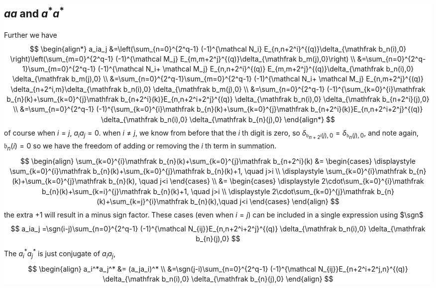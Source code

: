 ## $aa$ and $a^*a^*$

Further we have
$$
\begin{align*}
a_ia_j &=\left(\sum_{n=0}^{2^q-1} (-1)^{\mathcal N_i} E_{n,n+2^i}^{(q)}\delta_{\mathfrak b_n(i),0} \right)\left(\sum_{m=0}^{2^q-1} (-1)^{\mathcal M_j} E_{m,m+2^j}^{(q)}\delta_{\mathfrak b_m(j),0}\right)
\\
&=\sum_{n=0}^{2^q-1}\sum_{m=0}^{2^q-1} (-1)^{\mathcal N_i+ \mathcal M_j} E_{n,n+2^i}^{(q)} E_{m,m+2^j}^{(q)}\delta_{\mathfrak b_n(i),0} \delta_{\mathfrak b_m(j),0}
\\
&=\sum_{n=0}^{2^q-1}\sum_{m=0}^{2^q-1} (-1)^{\mathcal N_i+ \mathcal M_j} E_{n,m+2^j}^{(q)} \delta_{n+2^i,m}\delta_{\mathfrak b_n(i),0} \delta_{\mathfrak b_m(j),0}
\\
&=\sum_{n=0}^{2^q-1} (-1)^{\sum_{k=0}^{i}\mathfrak b_{n}(k)+\sum_{k=0}^{j}\mathfrak b_{n+2^i}(k)}E_{n,n+2^i+2^j}^{(q)} \delta_{\mathfrak b_n(i),0} \delta_{\mathfrak b_{n+2^i}(j),0}
\\
&=\sum_{n=0}^{2^q-1} (-1)^{\sum_{k=0}^{i}\mathfrak b_{n}(k)+\sum_{k=0}^{j}\mathfrak b_{n+2^i}(k)}E_{n,n+2^i+2^j}^{(q)} \delta_{\mathfrak b_n(i),0} \delta_{\mathfrak b_{n}(j),0}
\end{align*}
$$
of course when $i=j$, $a_ia_j = 0$. when $i\neq j$, we know from before that the $i$ th digit is zero, so $\delta_{\mathfrak b_{n+2^i}(j),0}=\delta_{\mathfrak b_{n}(j),0}$, and note again, $\mathfrak b_n(i)=0$ so we have the freedom of adding or removing the $i$ th term in summation.
$$
\begin{align}
\sum_{k=0}^{i}\mathfrak b_{n}(k)+\sum_{k=0}^{j}\mathfrak b_{n+2^i}(k) 
&= 
\begin{cases}
\displaystyle
\sum_{k=0}^{i}\mathfrak b_{n}(k)+\sum_{k=0}^{j}\mathfrak b_{n}(k)+1, \quad j>i \\
\displaystyle
\sum_{k=0}^{i}\mathfrak b_{n}(k)+\sum_{k=0}^{j}\mathfrak b_{n}(k), \quad j<i
\end{cases}
\\
&=
\begin{cases}
\displaystyle
2\cdot\sum_{k=0}^{i}\mathfrak b_{n}(k)+\sum_{k=i}^{j}\mathfrak b_{n}(k)+1, \quad j>i \\
\displaystyle
2\cdot\sum_{k=0}^{j}\mathfrak b_{n}(k)+\sum_{k=j}^{i}\mathfrak b_{n}(k),\quad j<i
\end{cases}
\end{align}
$$
the extra $+1$ will result in a minus sign factor. These cases (even when $i=j$) can be included in a single expression using $\sgn$ 
$$
a_ia_j =\sgn(i-j)\sum_{n=0}^{2^q-1} (-1)^{\mathcal N_{ij}}E_{n,n+2^i+2^j}^{(q)} \delta_{\mathfrak b_n(i),0} \delta_{\mathfrak b_{n}(j),0}
$$
The $a^*_ia^*_j$ is just conjugate of $a_ia_j$,
$$
\begin{align}
a_i^*a_j^* &= (a_ja_i)^*
\\
&=\sgn(j-i)\sum_{n=0}^{2^q-1} (-1)^{\mathcal N_{ij}}E_{n+2^i+2^j,n}^{(q)} \delta_{\mathfrak b_n(i),0} \delta_{\mathfrak b_{n}(j),0}
\end{align}
$$
